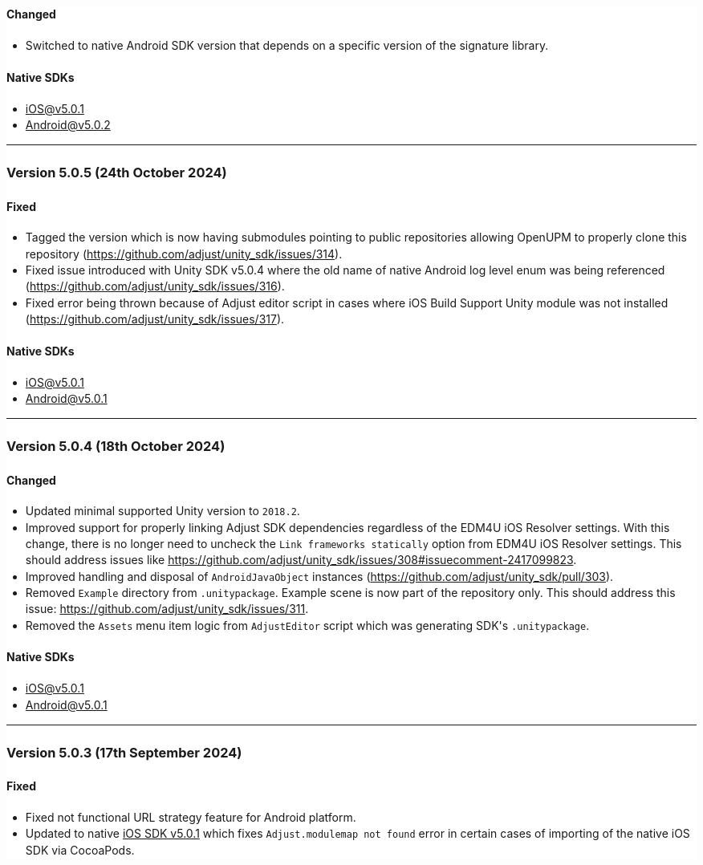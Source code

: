 #### Changed
- Switched to native Android SDK version that depends on a specific version of the signature library.

#### Native SDKs
- [iOS@v5.0.1][ios_sdk_v5.0.1]
- [Android@v5.0.2][android_sdk_v5.0.2]

---

### Version 5.0.5 (24th October 2024)
#### Fixed
- Tagged the version which is now having submodules pointing to public repositories allowing OpenUPM to properly clone this repository (https://github.com/adjust/unity_sdk/issues/314).
- Fixed issue introduced with Unity SDK v5.0.4 where the old name of native Android log level enum was being referenced (https://github.com/adjust/unity_sdk/issues/316).
- Fixed error being thrown because of Adjust editor script in cases where iOS Build Support Unity module was not installed (https://github.com/adjust/unity_sdk/issues/317).

#### Native SDKs
- [iOS@v5.0.1][ios_sdk_v5.0.1]
- [Android@v5.0.1][android_sdk_v5.0.1]

---

### Version 5.0.4 (18th October 2024)
#### Changed
- Updated minimal supported Unity version to `2018.2`.
- Improved support for properly linking Adjust SDK dependencies regardless of the EDM4U iOS Resolver settings. With this change, there is no longer need to uncheck the `Link frameworks statically` option from EDM4U iOS Resolver settings. This should address issues like https://github.com/adjust/unity_sdk/issues/308#issuecomment-2417099823.
- Improved handling and disposal of `AndroidJavaObject` instances (https://github.com/adjust/unity_sdk/pull/303).
- Removed `Example` directory from `.unitypackage`. Example scene is now part of the repository only. This should address this issue: https://github.com/adjust/unity_sdk/issues/311.
- Removed the `Assets` menu item logic from `AdjustEditor` script which was generating SDK's `.unitypackage`.

#### Native SDKs
- [iOS@v5.0.1][ios_sdk_v5.0.1]
- [Android@v5.0.1][android_sdk_v5.0.1]

---

### Version 5.0.3 (17th September 2024)
#### Fixed
- Fixed not functional URL strategy feature for Android platform.
- Updated to native [iOS SDK v5.0.1](https://github.com/adjust/ios_sdk/releases/tag/v5.0.1) which fixes `Adjust.modulemap not found` error in certain cases of importing of the native iOS SDK via CocoaPods.


[ios_sdk_v3.4.0]: https://github.com/adjust/ios_sdk/tree/v3.4.0
[ios_sdk_v4.2.7]: https://github.com/adjust/ios_sdk/tree/v4.2.7
[ios_sdk_v4.4.1]: https://github.com/adjust/ios_sdk/tree/v4.4.1
[ios_sdk_v4.5.0]: https://github.com/adjust/ios_sdk/tree/v4.5.0
[ios_sdk_v4.5.4]: https://github.com/adjust/ios_sdk/tree/v4.5.4
[ios_sdk_v4.10.2]: https://github.com/adjust/ios_sdk/tree/v4.10.2
[ios_sdk_v4.10.3]: https://github.com/adjust/ios_sdk/tree/v4.10.3
[ios_sdk_v4.11.0]: https://github.com/adjust/ios_sdk/tree/v4.11.0
[ios_sdk_v4.11.3]: https://github.com/adjust/ios_sdk/tree/v4.11.3
[ios_sdk_v4.11.4]: https://github.com/adjust/ios_sdk/tree/v4.11.4
[ios_sdk_v4.11.5]: https://github.com/adjust/ios_sdk/tree/v4.11.5
[ios_sdk_v4.12.1]: https://github.com/adjust/ios_sdk/tree/v4.12.1
[ios_sdk_v4.12.2]: https://github.com/adjust/ios_sdk/tree/v4.12.2
[ios_sdk_v4.12.3]: https://github.com/adjust/ios_sdk/tree/v4.12.3
[ios_sdk_v4.13.0]: https://github.com/adjust/ios_sdk/tree/v4.13.0
[ios_sdk_v4.14.0]: https://github.com/adjust/ios_sdk/tree/v4.14.0
[ios_sdk_v4.14.1]: https://github.com/adjust/ios_sdk/tree/v4.14.1
[ios_sdk_v4.15.0]: https://github.com/adjust/ios_sdk/tree/v4.15.0
[ios_sdk_v4.17.1]: https://github.com/adjust/ios_sdk/tree/v4.17.1
[ios_sdk_v4.17.2]: https://github.com/adjust/ios_sdk/tree/v4.17.2
[ios_sdk_v4.18.0]: https://github.com/adjust/ios_sdk/tree/v4.18.0
[ios_sdk_v4.18.3]: https://github.com/adjust/ios_sdk/tree/v4.18.3
[ios_sdk_v4.19.0]: https://github.com/adjust/ios_sdk/tree/v4.19.0
[ios_sdk_v4.20.0]: https://github.com/adjust/ios_sdk/tree/v4.20.0
[ios_sdk_v4.21.0]: https://github.com/adjust/ios_sdk/tree/v4.21.0
[ios_sdk_v4.21.1]: https://github.com/adjust/ios_sdk/tree/v4.21.1
[ios_sdk_v4.21.2]: https://github.com/adjust/ios_sdk/tree/v4.21.2
[ios_sdk_v4.22.0]: https://github.com/adjust/ios_sdk/tree/v4.22.0
[ios_sdk_v4.22.1]: https://github.com/adjust/ios_sdk/tree/v4.22.1
[ios_sdk_v4.23.0]: https://github.com/adjust/ios_sdk/tree/v4.23.0
[ios_sdk_v4.23.2]: https://github.com/adjust/ios_sdk/tree/v4.23.2
[ios_sdk_v4.24.0]: https://github.com/adjust/ios_sdk/tree/v4.24.0
[ios_sdk_v4.26.2]: https://github.com/adjust/ios_sdk/tree/v4.26.2
[ios_sdk_v4.27.1]: https://github.com/adjust/ios_sdk/tree/v4.27.1
[ios_sdk_v4.28.0]: https://github.com/adjust/ios_sdk/tree/v4.28.0
[ios_sdk_v4.29.0]: https://github.com/adjust/ios_sdk/tree/v4.29.0
[ios_sdk_v4.29.2]: https://github.com/adjust/ios_sdk/tree/v4.29.2
[ios_sdk_v4.29.3]: https://github.com/adjust/ios_sdk/tree/v4.29.3
[ios_sdk_v4.29.5]: https://github.com/adjust/ios_sdk/tree/v4.29.5
[ios_sdk_v4.29.6]: https://github.com/adjust/ios_sdk/tree/v4.29.6
[ios_sdk_v4.29.7]: https://github.com/adjust/ios_sdk/tree/v4.29.7
[ios_sdk_v4.30.0]: https://github.com/adjust/ios_sdk/tree/v4.30.0
[ios_sdk_v4.31.0]: https://github.com/adjust/ios_sdk/tree/v4.31.0
[ios_sdk_v4.32.0]: https://github.com/adjust/ios_sdk/tree/v4.32.0
[ios_sdk_v4.33.2]: https://github.com/adjust/ios_sdk/tree/v4.33.2
[ios_sdk_v4.33.4]: https://github.com/adjust/ios_sdk/tree/v4.33.4
[ios_sdk_v4.34.1]: https://github.com/adjust/ios_sdk/tree/v4.34.1
[ios_sdk_v4.34.2]: https://github.com/adjust/ios_sdk/tree/v4.34.2
[ios_sdk_v4.35.0]: https://github.com/adjust/ios_sdk/tree/v4.35.0
[ios_sdk_v4.35.1]: https://github.com/adjust/ios_sdk/tree/v4.35.1
[ios_sdk_v4.35.2]: https://github.com/adjust/ios_sdk/tree/v4.35.2
[ios_sdk_v4.36.0]: https://github.com/adjust/ios_sdk/tree/v4.36.0
[ios_sdk_v4.37.0]: https://github.com/adjust/ios_sdk/tree/v4.37.0
[ios_sdk_v4.37.1]: https://github.com/adjust/ios_sdk/tree/v4.37.1
[ios_sdk_v4.37.2]: https://github.com/adjust/ios_sdk/tree/v4.37.2
[ios_sdk_v4.38.0]: https://github.com/adjust/ios_sdk/tree/v4.38.0
[ios_sdk_v4.38.2]: https://github.com/adjust/ios_sdk/tree/v4.38.2
[ios_sdk_v5.0.0]: https://github.com/adjust/ios_sdk/tree/v5.0.0
[ios_sdk_v5.0.1]: https://github.com/adjust/ios_sdk/tree/v5.0.1
[ios_sdk_v5.1.0]: https://github.com/adjust/ios_sdk/tree/v5.1.0
[ios_sdk_v5.1.1]: https://github.com/adjust/ios_sdk/tree/v5.1.1
[ios_sdk_v5.3.0]: https://github.com/adjust/ios_sdk/tree/v5.3.0
[ios_sdk_v5.4.0]: https://github.com/adjust/ios_sdk/tree/v5.4.0
[android_sdk_v3.5.0]: https://github.com/adjust/android_sdk/tree/v3.5.0
[android_sdk_v4.1.0]: https://github.com/adjust/android_sdk/tree/v4.1.0
[android_sdk_v4.1.3]: https://github.com/adjust/android_sdk/tree/v4.1.3
[android_sdk_v4.2.0]: https://github.com/adjust/android_sdk/tree/v4.2.0
[android_sdk_v4.2.3]: https://github.com/adjust/android_sdk/tree/v4.2.3
[android_sdk_v4.10.2]: https://github.com/adjust/android_sdk/tree/v4.10.2
[android_sdk_v4.10.4]: https://github.com/adjust/android_sdk/tree/v4.10.4
[android_sdk_v4.11.0]: https://github.com/adjust/android_sdk/tree/v4.11.0
[android_sdk_v4.11.1]: https://github.com/adjust/android_sdk/tree/v4.11.1
[android_sdk_v4.11.3]: https://github.com/adjust/android_sdk/tree/v4.11.3
[android_sdk_v4.11.4]: https://github.com/adjust/android_sdk/tree/v4.11.4
[android_sdk_v4.12.0]: https://github.com/adjust/android_sdk/tree/v4.12.0
[android_sdk_v4.12.1]: https://github.com/adjust/android_sdk/tree/v4.12.1
[android_sdk_v4.12.4]: https://github.com/adjust/android_sdk/tree/v4.12.4
[android_sdk_v4.13.0]: https://github.com/adjust/android_sdk/tree/v4.13.0
[android_sdk_v4.14.0]: https://github.com/adjust/android_sdk/tree/v4.14.0
[android_sdk_v4.15.1]: https://github.com/adjust/android_sdk/tree/v4.15.1
[android_sdk_v4.17.0]: https://github.com/adjust/android_sdk/tree/v4.17.0
[android_sdk_v4.18.0]: https://github.com/adjust/android_sdk/tree/v4.18.0
[android_sdk_v4.18.2]: https://github.com/adjust/android_sdk/tree/v4.18.2
[android_sdk_v4.19.0]: https://github.com/adjust/android_sdk/tree/v4.19.0
[android_sdk_v4.19.1]: https://github.com/adjust/android_sdk/tree/v4.19.1
[android_sdk_v4.20.0]: https://github.com/adjust/android_sdk/tree/v4.20.0
[android_sdk_v4.21.0]: https://github.com/adjust/android_sdk/tree/v4.21.0
[android_sdk_v4.21.1]: https://github.com/adjust/android_sdk/tree/v4.21.1
[android_sdk_v4.22.0]: https://github.com/adjust/android_sdk/tree/v4.22.0
[android_sdk_v4.24.0]: https://github.com/adjust/android_sdk/tree/v4.24.0
[android_sdk_v4.24.1]: https://github.com/adjust/android_sdk/tree/v4.24.1
[android_sdk_v4.25.0]: https://github.com/adjust/android_sdk/tree/v4.25.0
[android_sdk_v4.26.1]: https://github.com/adjust/android_sdk/tree/v4.26.1
[android_sdk_v4.27.0]: https://github.com/adjust/android_sdk/tree/v4.27.0
[android_sdk_v4.28.0]: https://github.com/adjust/android_sdk/tree/v4.28.0
[android_sdk_v4.28.1]: https://github.com/adjust/android_sdk/tree/v4.28.1
[android_sdk_v4.28.2]: https://github.com/adjust/android_sdk/tree/v4.28.2
[android_sdk_v4.28.3]: https://github.com/adjust/android_sdk/tree/v4.28.3
[android_sdk_v4.28.4]: https://github.com/adjust/android_sdk/tree/v4.28.4
[android_sdk_v4.28.8]: https://github.com/adjust/android_sdk/tree/v4.28.8
[android_sdk_v4.29.1]: https://github.com/adjust/android_sdk/tree/v4.29.1
[android_sdk_v4.30.0]: https://github.com/adjust/android_sdk/tree/v4.30.0
[android_sdk_v4.31.0]: https://github.com/adjust/android_sdk/tree/v4.31.0
[android_sdk_v4.32.0]: https://github.com/adjust/android_sdk/tree/v4.32.0
[android_sdk_v4.33.2]: https://github.com/adjust/android_sdk/tree/v4.33.2
[android_sdk_v4.33.5]: https://github.com/adjust/android_sdk/tree/v4.33.5
[android_sdk_v4.34.0]: https://github.com/adjust/android_sdk/tree/v4.34.0
[android_sdk_v4.35.0]: https://github.com/adjust/android_sdk/tree/v4.35.0
[android_sdk_v4.35.1]: https://github.com/adjust/android_sdk/tree/v4.35.1
[android_sdk_v4.37.0]: https://github.com/adjust/android_sdk/tree/v4.37.0
[android_sdk_v4.38.0]: https://github.com/adjust/android_sdk/tree/v4.38.0
[android_sdk_v4.38.1]: https://github.com/adjust/android_sdk/tree/v4.38.1
[android_sdk_v4.38.2]: https://github.com/adjust/android_sdk/tree/v4.38.2
[android_sdk_v4.38.3]: https://github.com/adjust/android_sdk/tree/v4.38.3
[android_sdk_v5.0.0]: https://github.com/adjust/android_sdk/tree/v5.0.0
[android_sdk_v5.0.1]: https://github.com/adjust/android_sdk/tree/v5.0.1
[android_sdk_v5.0.2]: https://github.com/adjust/android_sdk/tree/v5.0.2
[android_sdk_v5.1.0]: https://github.com/adjust/android_sdk/tree/v5.1.0
[android_sdk_v5.3.0]: https://github.com/adjust/android_sdk/tree/v5.3.0
[android_sdk_v5.4.0]: https://github.com/adjust/android_sdk/tree/v5.4.0
[windows_sdk_v4.12.0]: https://github.com/adjust/windows_sdk/tree/v4.12.0
[windows_sdk_v4.13.0]: https://github.com/adjust/windows_sdk/tree/v4.13.0
[windows_sdk_v4.14.0]: https://github.com/adjust/windows_sdk/tree/v4.14.0
[windows_sdk_v4.15.0]: https://github.com/adjust/windows_sdk/tree/v4.15.0
[windows_sdk_v4.17.0]: https://github.com/adjust/windows_sdk/tree/v4.17.0